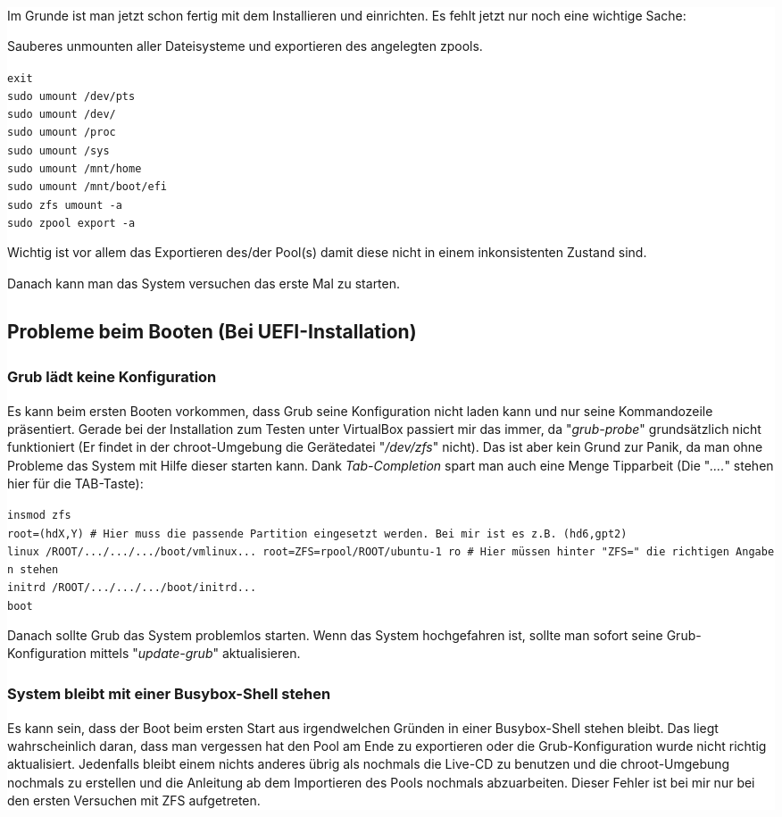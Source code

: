 Im Grunde ist man jetzt schon fertig mit dem Installieren und einrichten. Es fehlt jetzt nur noch eine wichtige Sache:

Sauberes unmounten aller Dateisysteme und exportieren des angelegten zpools.

```
exit
sudo umount /dev/pts
sudo umount /dev/
sudo umount /proc
sudo umount /sys
sudo umount /mnt/home
sudo umount /mnt/boot/efi
sudo zfs umount -a
sudo zpool export -a
```

Wichtig ist vor allem das Exportieren des/der Pool(s) damit diese nicht in einem inkonsistenten Zustand sind.

Danach kann man das System versuchen das erste Mal zu starten.
## Probleme beim Booten (Bei UEFI-Installation)

### Grub lädt keine Konfiguration

Es kann beim ersten Booten vorkommen, dass Grub seine Konfiguration nicht laden kann und nur seine Kommandozeile präsentiert. Gerade bei der Installation zum Testen unter VirtualBox passiert mir das immer, da "_grub-probe_" grundsätzlich nicht funktioniert (Er findet in der chroot-Umgebung die Gerätedatei "_/dev/zfs_" nicht). Das ist aber kein Grund zur Panik, da man ohne Probleme das System mit Hilfe dieser starten kann. Dank _Tab-Completion_ spart man auch eine Menge Tipparbeit (Die "_...._" stehen hier für die TAB-Taste):

```
insmod zfs
root=(hdX,Y) # Hier muss die passende Partition eingesetzt werden. Bei mir ist es z.B. (hd6,gpt2)
linux /ROOT/.../.../.../boot/vmlinux... root=ZFS=rpool/ROOT/ubuntu-1 ro # Hier müssen hinter "ZFS=" die richtigen Angaben stehen
initrd /ROOT/.../.../.../boot/initrd...
boot
```

Danach sollte Grub das System problemlos starten. Wenn das System hochgefahren ist, sollte man sofort seine Grub-Konfiguration mittels "_update-grub_" aktualisieren.

### System bleibt mit einer Busybox-Shell stehen

Es kann sein, dass der Boot beim ersten Start aus irgendwelchen Gründen in einer Busybox-Shell stehen bleibt. Das liegt wahrscheinlich daran, dass man vergessen hat den Pool am Ende zu exportieren oder die Grub-Konfiguration wurde nicht richtig aktualisiert. Jedenfalls bleibt einem nichts anderes übrig als nochmals die Live-CD zu benutzen und die chroot-Umgebung nochmals zu erstellen und die Anleitung ab dem Importieren des Pools nochmals abzuarbeiten. Dieser Fehler ist bei mir nur bei den ersten Versuchen mit ZFS aufgetreten.
